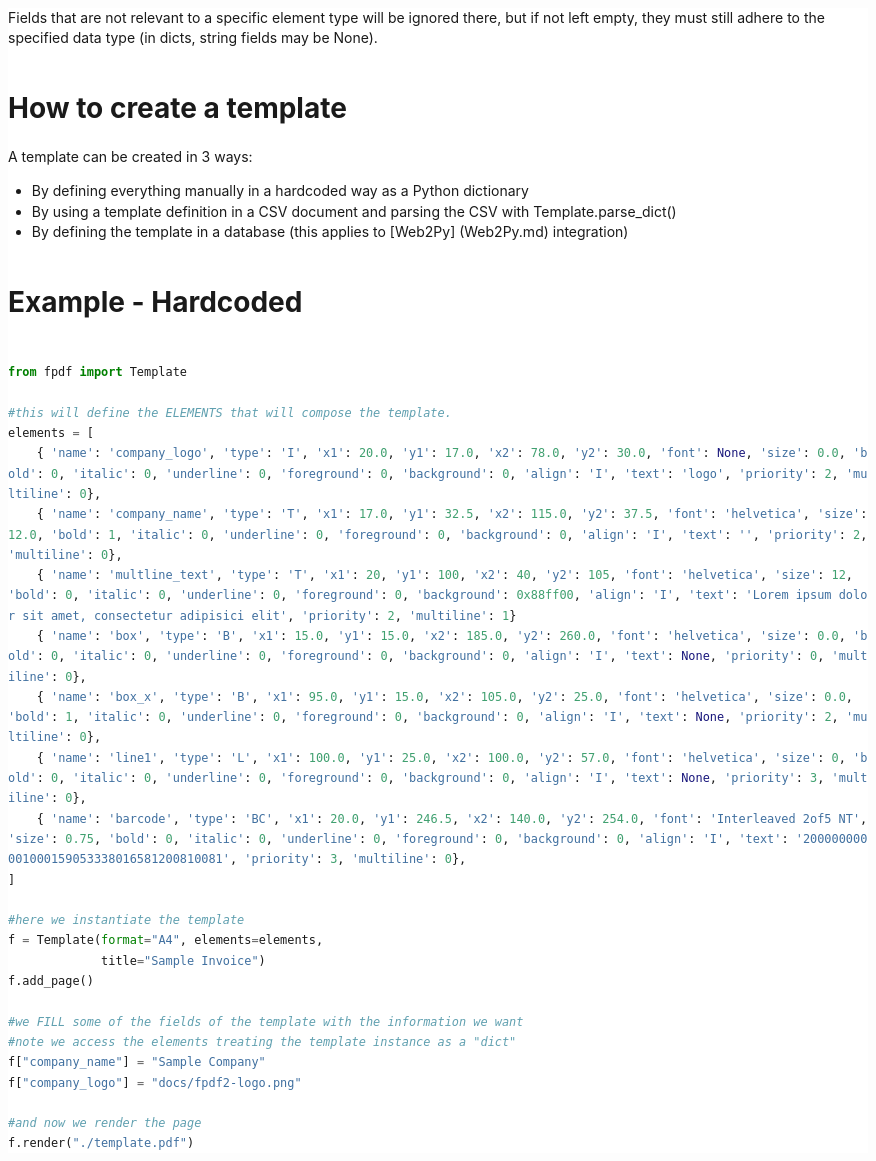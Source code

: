 Fields that are not relevant to a specific element type will be ignored there, but if not left empty, they must still adhere to the specified data type (in dicts, string fields may be None).


# How to create a template #

A template can be created in 3 ways:

  * By defining everything manually in a hardcoded way as a Python dictionary
  * By using a template definition in a CSV document and parsing the CSV with Template.parse\_dict()
  * By defining the template in a database (this applies to [Web2Py] (Web2Py.md) integration)


# Example - Hardcoded #

```python

from fpdf import Template

#this will define the ELEMENTS that will compose the template. 
elements = [
    { 'name': 'company_logo', 'type': 'I', 'x1': 20.0, 'y1': 17.0, 'x2': 78.0, 'y2': 30.0, 'font': None, 'size': 0.0, 'bold': 0, 'italic': 0, 'underline': 0, 'foreground': 0, 'background': 0, 'align': 'I', 'text': 'logo', 'priority': 2, 'multiline': 0},
    { 'name': 'company_name', 'type': 'T', 'x1': 17.0, 'y1': 32.5, 'x2': 115.0, 'y2': 37.5, 'font': 'helvetica', 'size': 12.0, 'bold': 1, 'italic': 0, 'underline': 0, 'foreground': 0, 'background': 0, 'align': 'I', 'text': '', 'priority': 2, 'multiline': 0},
    { 'name': 'multline_text', 'type': 'T', 'x1': 20, 'y1': 100, 'x2': 40, 'y2': 105, 'font': 'helvetica', 'size': 12, 'bold': 0, 'italic': 0, 'underline': 0, 'foreground': 0, 'background': 0x88ff00, 'align': 'I', 'text': 'Lorem ipsum dolor sit amet, consectetur adipisici elit', 'priority': 2, 'multiline': 1}
    { 'name': 'box', 'type': 'B', 'x1': 15.0, 'y1': 15.0, 'x2': 185.0, 'y2': 260.0, 'font': 'helvetica', 'size': 0.0, 'bold': 0, 'italic': 0, 'underline': 0, 'foreground': 0, 'background': 0, 'align': 'I', 'text': None, 'priority': 0, 'multiline': 0},
    { 'name': 'box_x', 'type': 'B', 'x1': 95.0, 'y1': 15.0, 'x2': 105.0, 'y2': 25.0, 'font': 'helvetica', 'size': 0.0, 'bold': 1, 'italic': 0, 'underline': 0, 'foreground': 0, 'background': 0, 'align': 'I', 'text': None, 'priority': 2, 'multiline': 0},
    { 'name': 'line1', 'type': 'L', 'x1': 100.0, 'y1': 25.0, 'x2': 100.0, 'y2': 57.0, 'font': 'helvetica', 'size': 0, 'bold': 0, 'italic': 0, 'underline': 0, 'foreground': 0, 'background': 0, 'align': 'I', 'text': None, 'priority': 3, 'multiline': 0},
    { 'name': 'barcode', 'type': 'BC', 'x1': 20.0, 'y1': 246.5, 'x2': 140.0, 'y2': 254.0, 'font': 'Interleaved 2of5 NT', 'size': 0.75, 'bold': 0, 'italic': 0, 'underline': 0, 'foreground': 0, 'background': 0, 'align': 'I', 'text': '200000000001000159053338016581200810081', 'priority': 3, 'multiline': 0},
]

#here we instantiate the template
f = Template(format="A4", elements=elements,
             title="Sample Invoice")
f.add_page()

#we FILL some of the fields of the template with the information we want
#note we access the elements treating the template instance as a "dict"
f["company_name"] = "Sample Company"
f["company_logo"] = "docs/fpdf2-logo.png"

#and now we render the page
f.render("./template.pdf")
```
